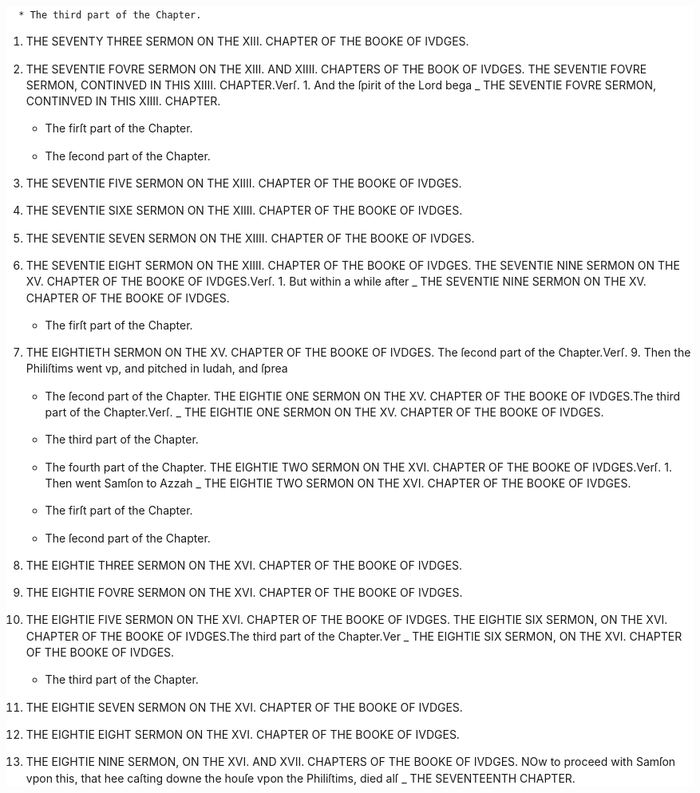       * The third part of the Chapter.

1. THE SEVENTY THREE SERMON ON THE XIII. CHAPTER OF THE BOOKE OF IVDGES.

1. THE SEVENTIE FOVRE SERMON ON THE XIII. AND XIIII. CHAPTERS OF THE BOOK OF IVDGES.
THE SEVENTIE FOVRE SERMON, CONTINVED IN THIS XIIII. CHAPTER.Verſ. 1. And the ſpirit of the Lord bega
    _ THE SEVENTIE FOVRE SERMON, CONTINVED IN THIS XIIII. CHAPTER.

      * The firſt part of the Chapter.

      * The ſecond part of the Chapter.

1. THE SEVENTIE FIVE SERMON ON THE XIIII. CHAPTER OF THE BOOKE OF IVDGES.

1. THE SEVENTIE SIXE SERMON ON THE XIIII. CHAPTER OF THE BOOKE OF IVDGES.

1. THE SEVENTIE SEVEN SERMON ON THE XIIII. CHAPTER OF THE BOOKE OF IVDGES.

1. THE SEVENTIE EIGHT SERMON ON THE XIIII. CHAPTER OF THE BOOKE OF IVDGES.
THE SEVENTIE NINE SERMON ON THE XV. CHAPTER OF THE BOOKE OF IVDGES.Verſ. 1. But within a while after
    _ THE SEVENTIE NINE SERMON ON THE XV. CHAPTER OF THE BOOKE OF IVDGES.

      * The firſt part of the Chapter.

1. THE EIGHTIETH SERMON ON THE XV. CHAPTER OF THE BOOKE OF IVDGES.
The ſecond part of the Chapter.Verſ. 9. Then the Philiſtims went vp, and pitched in Iudah, and ſprea
      * The ſecond part of the Chapter.
THE EIGHTIE ONE SERMON ON THE XV. CHAPTER OF THE BOOKE OF IVDGES.The third part of the Chapter.Verſ.
    _ THE EIGHTIE ONE SERMON ON THE XV. CHAPTER OF THE BOOKE OF IVDGES.

      * The third part of the Chapter.

      * The fourth part of the Chapter.
THE EIGHTIE TWO SERMON ON THE XVI. CHAPTER OF THE BOOKE OF IVDGES.Verſ. 1. Then went Samſon to Azzah
    _ THE EIGHTIE TWO SERMON ON THE XVI. CHAPTER OF THE BOOKE OF IVDGES.

      * The firſt part of the Chapter.

      * The ſecond part of the Chapter.

1. THE EIGHTIE THREE SERMON ON THE XVI. CHAPTER OF THE BOOKE OF IVDGES.

1. THE EIGHTIE FOVRE SERMON ON THE XVI. CHAPTER OF THE BOOKE OF IVDGES.

1. THE EIGHTIE FIVE SERMON ON THE XVI. CHAPTER OF THE BOOKE OF IVDGES.
THE EIGHTIE SIX SERMON, ON THE XVI. CHAPTER OF THE BOOKE OF IVDGES.The third part of the Chapter.Ver
    _ THE EIGHTIE SIX SERMON, ON THE XVI. CHAPTER OF THE BOOKE OF IVDGES.

      * The third part of the Chapter.

1. THE EIGHTIE SEVEN SERMON ON THE XVI. CHAPTER OF THE BOOKE OF IVDGES.

1. THE EIGHTIE EIGHT SERMON ON THE XVI. CHAPTER OF THE BOOKE OF IVDGES.

1. THE EIGHTIE NINE SERMON, ON THE XVI. AND XVII. CHAPTERS OF THE BOOKE OF IVDGES.
NOw to proceed with Samſon vpon this, that hee caſting downe the houſe vpon the Philiſtims, died alſ
    _ THE SEVENTEENTH CHAPTER.
